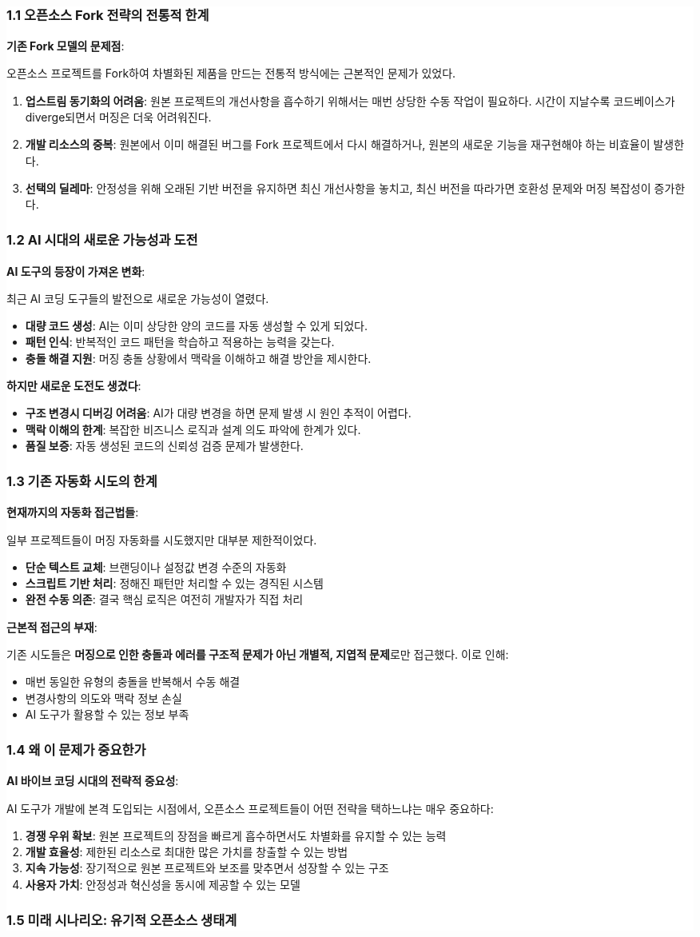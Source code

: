 ### 1.1 오픈소스 Fork 전략의 전통적 한계

**기존 Fork 모델의 문제점**:

오픈소스 프로젝트를 Fork하여 차별화된 제품을 만드는 전통적 방식에는 근본적인 문제가 있었다.

1. **업스트림 동기화의 어려움**: 원본 프로젝트의 개선사항을 흡수하기 위해서는 매번 상당한 수동 작업이 필요하다. 시간이 지날수록 코드베이스가 diverge되면서 머징은 더욱 어려워진다.

2. **개발 리소스의 중복**: 원본에서 이미 해결된 버그를 Fork 프로젝트에서 다시 해결하거나, 원본의 새로운 기능을 재구현해야 하는 비효율이 발생한다.

3. **선택의 딜레마**: 안정성을 위해 오래된 기반 버전을 유지하면 최신 개선사항을 놓치고, 최신 버전을 따라가면 호환성 문제와 머징 복잡성이 증가한다.

### 1.2 AI 시대의 새로운 가능성과 도전

**AI 도구의 등장이 가져온 변화**:

최근 AI 코딩 도구들의 발전으로 새로운 가능성이 열렸다.

- **대량 코드 생성**: AI는 이미 상당한 양의 코드를 자동 생성할 수 있게 되었다.
- **패턴 인식**: 반복적인 코드 패턴을 학습하고 적용하는 능력을 갖는다.
- **충돌 해결 지원**: 머징 충돌 상황에서 맥락을 이해하고 해결 방안을 제시한다.

**하지만 새로운 도전도 생겼다**:

- **구조 변경시 디버깅 어려움**: AI가 대량 변경을 하면 문제 발생 시 원인 추적이 어렵다.
- **맥락 이해의 한계**: 복잡한 비즈니스 로직과 설계 의도 파악에 한계가 있다.
- **품질 보증**: 자동 생성된 코드의 신뢰성 검증 문제가 발생한다.

### 1.3 기존 자동화 시도의 한계

**현재까지의 자동화 접근법들**:

일부 프로젝트들이 머징 자동화를 시도했지만 대부분 제한적이었다.

- **단순 텍스트 교체**: 브랜딩이나 설정값 변경 수준의 자동화
- **스크립트 기반 처리**: 정해진 패턴만 처리할 수 있는 경직된 시스템
- **완전 수동 의존**: 결국 핵심 로직은 여전히 개발자가 직접 처리

**근본적 접근의 부재**:

기존 시도들은 **머징으로 인한 충돌과 에러를 구조적 문제가 아닌 개별적, 지엽적 문제**로만 접근했다. 이로 인해:
- 매번 동일한 유형의 충돌을 반복해서 수동 해결
- 변경사항의 의도와 맥락 정보 손실
- AI 도구가 활용할 수 있는 정보 부족

### 1.4 왜 이 문제가 중요한가

**AI 바이브 코딩 시대의 전략적 중요성**:

AI 도구가 개발에 본격 도입되는 시점에서, 오픈소스 프로젝트들이 어떤 전략을 택하느냐는 매우 중요하다:

1. **경쟁 우위 확보**: 원본 프로젝트의 장점을 빠르게 흡수하면서도 차별화를 유지할 수 있는 능력
2. **개발 효율성**: 제한된 리소스로 최대한 많은 가치를 창출할 수 있는 방법
3. **지속 가능성**: 장기적으로 원본 프로젝트와 보조를 맞추면서 성장할 수 있는 구조
4. **사용자 가치**: 안정성과 혁신성을 동시에 제공할 수 있는 모델

### 1.5 미래 시나리오: 유기적 오픈소스 생태계

